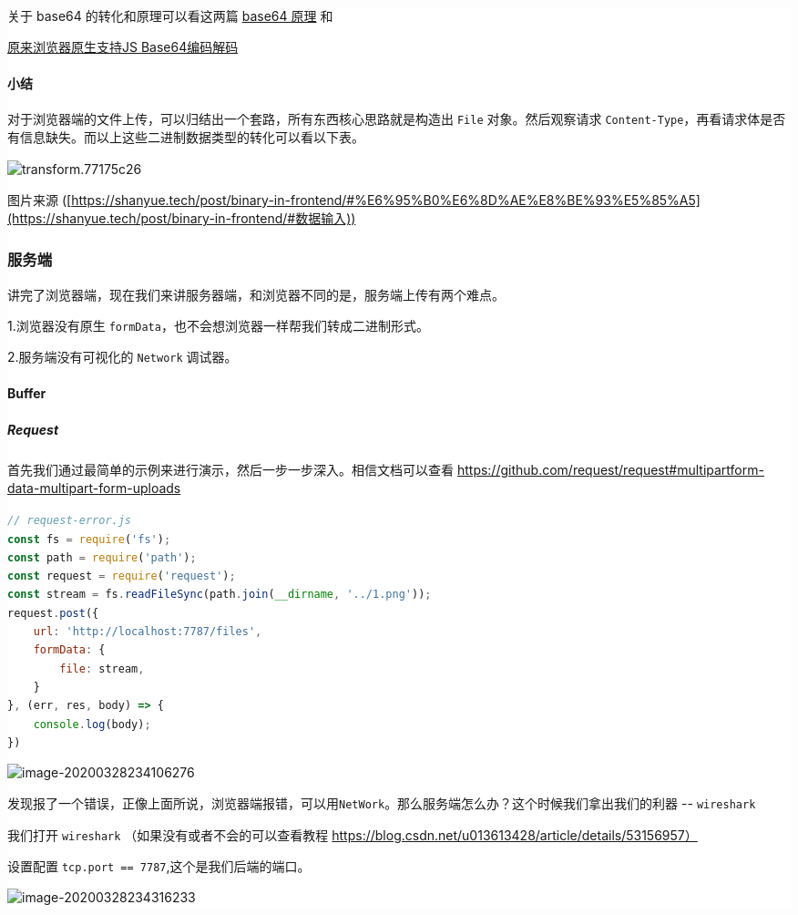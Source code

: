 关于 base64 的转化和原理可以看这两篇 [base64 原理](https://blog.csdn.net/wo541075754/article/details/81734770) 和 

[原来浏览器原生支持JS Base64编码解码](https://www.zhangxinxu.com/wordpress/2018/08/js-base64-atob-btoa-encode-decode/)



#### 小结

对于浏览器端的文件上传，可以归结出一个套路，所有东西核心思路就是构造出 `File` 对象。然后观察请求 `Content-Type`，再看请求体是否有信息缺失。而以上这些二进制数据类型的转化可以看以下表。

![transform.77175c26](https://s3.qiufengh.com/blog/transform.77175c26.jpg)

图片来源 ([https://shanyue.tech/post/binary-in-frontend/#%E6%95%B0%E6%8D%AE%E8%BE%93%E5%85%A5](https://shanyue.tech/post/binary-in-frontend/#数据输入))

### 服务端

讲完了浏览器端，现在我们来讲服务器端，和浏览器不同的是，服务端上传有两个难点。

1.浏览器没有原生 `formData`，也不会想浏览器一样帮我们转成二进制形式。

2.服务端没有可视化的 `Network` 调试器。

#### Buffer

##### Request

首先我们通过最简单的示例来进行演示，然后一步一步深入。相信文档可以查看 https://github.com/request/request#multipartform-data-multipart-form-uploads

```javascript
// request-error.js
const fs = require('fs');
const path = require('path');
const request = require('request');
const stream = fs.readFileSync(path.join(__dirname, '../1.png'));
request.post({
    url: 'http://localhost:7787/files',
    formData: {
        file: stream,
    }
}, (err, res, body) => {
    console.log(body);
})
```

![image-20200328234106276](https://s3.qiufengh.com/blog/image-20200328234106276.png)

发现报了一个错误，正像上面所说，浏览器端报错，可以用`NetWork`。那么服务端怎么办？这个时候我们拿出我们的利器 -- `wireshark`

我们打开 `wireshark` （如果没有或者不会的可以查看教程 https://blog.csdn.net/u013613428/article/details/53156957）

设置配置 `tcp.port == 7787`,这个是我们后端的端口。

![image-20200328234316233](https://s3.qiufengh.com/blog/image-20200328234316233.png)
